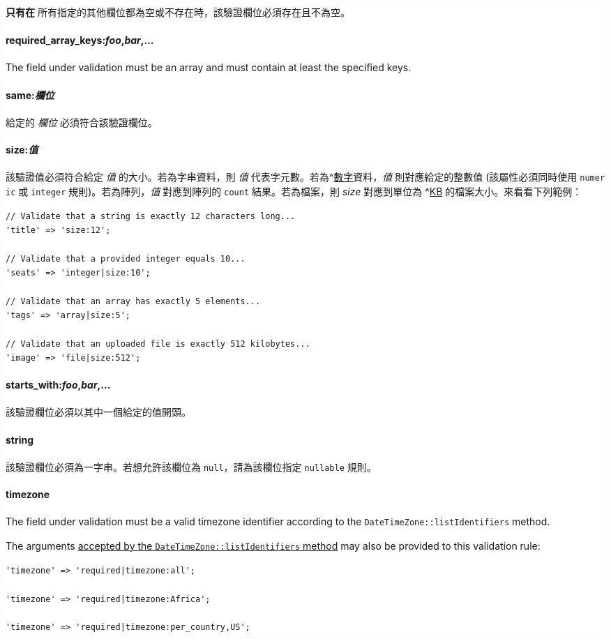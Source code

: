 **只有在** 所有指定的其他欄位都為空或不存在時，該驗證欄位必須存在且不為空。

<a name="rule-required-array-keys"></a>

#### required_array_keys:*foo*,*bar*,...

The field under validation must be an array and must contain at least the specified keys.

<a name="rule-same"></a>

#### same:*欄位*

給定的 *欄位* 必須符合該驗證欄位。

<a name="rule-size"></a>

#### size:*值*

該驗證值必須符合給定 *值* 的大小。若為字串資料，則 *值* 代表字元數。若為^[數字](Numeric)資料，*值* 則對應給定的整數值 (該屬性必須同時使用 `numeric` 或 `integer` 規則)。若為陣列，*值* 對應到陣列的 `count` 結果。若為檔案，則 *size* 對應到單位為 ^[KB](Kilobytes) 的檔案大小。來看看下列範例：

    // Validate that a string is exactly 12 characters long...
    'title' => 'size:12';
    
    // Validate that a provided integer equals 10...
    'seats' => 'integer|size:10';
    
    // Validate that an array has exactly 5 elements...
    'tags' => 'array|size:5';
    
    // Validate that an uploaded file is exactly 512 kilobytes...
    'image' => 'file|size:512';
<a name="rule-starts-with"></a>

#### starts_with:*foo*,*bar*,...

該驗證欄位必須以其中一個給定的值開頭。

<a name="rule-string"></a>

#### string

該驗證欄位必須為一字串。若想允許該欄位為 `null`，請為該欄位指定 `nullable` 規則。

<a name="rule-timezone"></a>

#### timezone

The field under validation must be a valid timezone identifier according to the `DateTimeZone::listIdentifiers` method.

The arguments [accepted by the `DateTimeZone::listIdentifiers` method](https://www.php.net/manual/en/datetimezone.listidentifiers.php) may also be provided to this validation rule:

    'timezone' => 'required|timezone:all';
    
    'timezone' => 'required|timezone:Africa';
    
    'timezone' => 'required|timezone:per_country,US';
<a name="rule-unique"></a>
